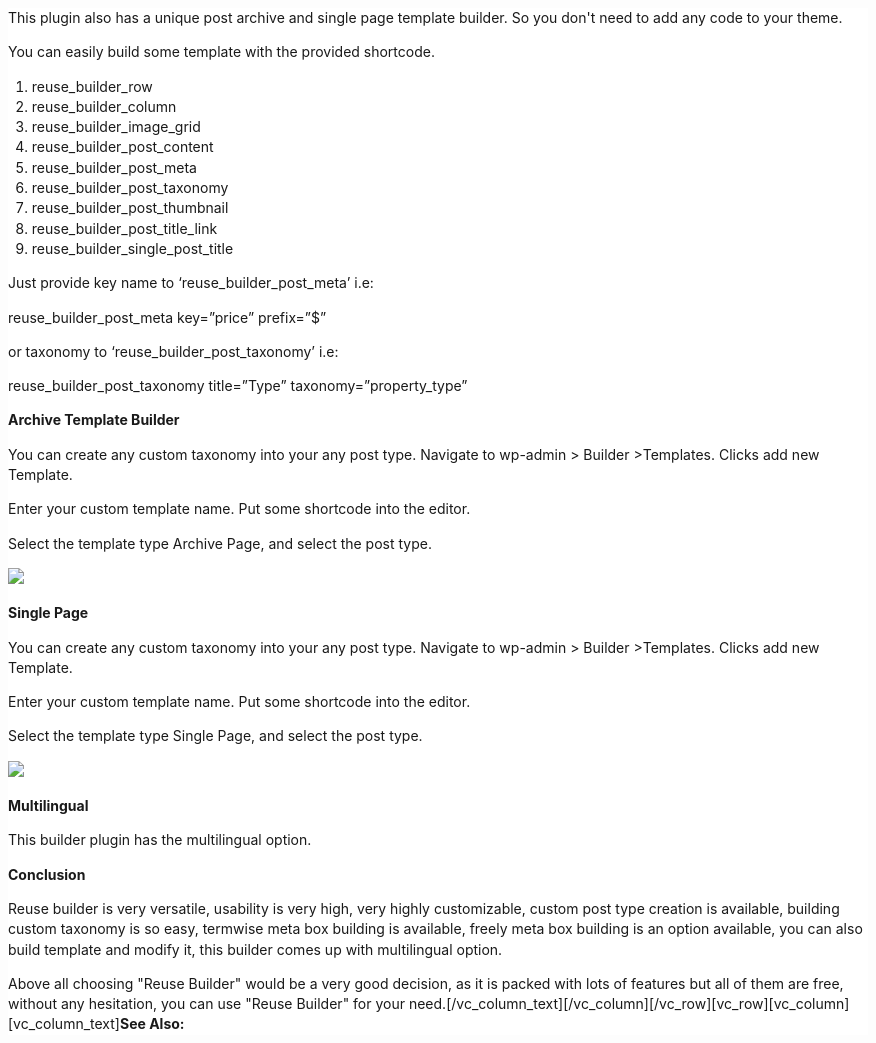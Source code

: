 This plugin also has a unique post archive and single page template builder. So you don't need to add any code to your theme.

You can easily build some template with the provided shortcode.

1. reuse_builder_row
2. reuse_builder_column
3. reuse_builder_image_grid
4. reuse_builder_post_content
5. reuse_builder_post_meta
6. reuse_builder_post_taxonomy
7. reuse_builder_post_thumbnail
8. reuse_builder_post_title_link
9. reuse_builder_single_post_title

Just provide key name to ‘reuse_builder_post_meta’ i.e:

reuse_builder_post_meta key=”price” prefix=”\$”

or taxonomy to ‘reuse_builder_post_taxonomy’ i.e:

reuse_builder_post_taxonomy title=”Type” taxonomy=”property_type”



**Archive Template Builder**

You can create any custom taxonomy into your any post type. Navigate to wp-admin > Builder >Templates. Clicks add new Template.

Enter your custom template name. Put some shortcode into the editor.

Select the template type Archive Page, and select the post type.

![](/assets/blog/images/archive-template-builder.png)

**Single Page**

You can create any custom taxonomy into your any post type. Navigate to wp-admin > Builder >Templates. Clicks add new Template.

Enter your custom template name. Put some shortcode into the editor.

Select the template type Single Page, and select the post type.

![](/assets/blog/images/single-page-template.png)

**Multilingual**

This builder plugin has the multilingual option.

**Conclusion**

Reuse builder is very versatile, usability is very high, very highly customizable, custom post type creation is available, building custom taxonomy is so easy, termwise meta box building is available, freely meta box building is an option available, you can also build template and modify it, this builder comes up with multilingual option.

Above all choosing "Reuse Builder" would be a very good decision, as it is packed with lots of features but all of them are free, without any hesitation, you can use "Reuse Builder" for your need.\[/vc_column_text\]\[/vc_column\]\[/vc_row\]\[vc_row\]\[vc_column\]\[vc_column_text\]**See Also:**
